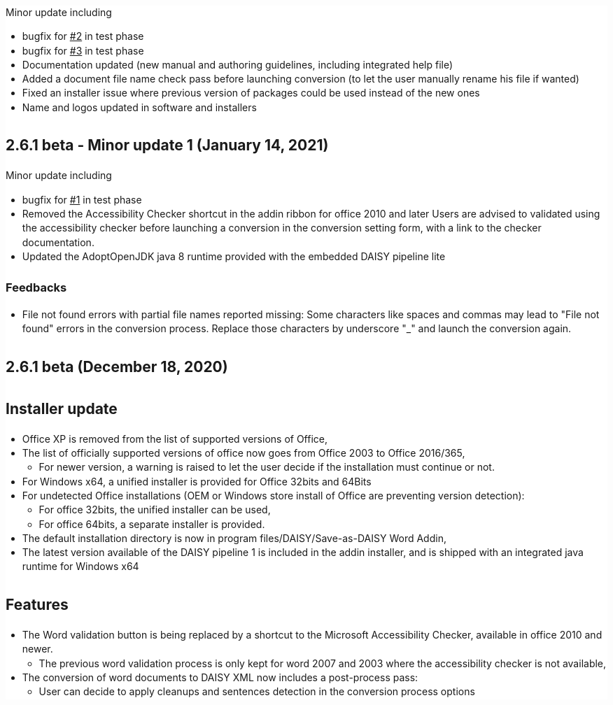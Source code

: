 Minor update including
- bugfix for [#2](https://github.com/daisy/word-save-as-daisy/issues/2) in test phase
- bugfix for [#3](https://github.com/daisy/word-save-as-daisy/issues/3) in test phase
- Documentation updated (new manual and authoring guidelines, including integrated help file)
- Added a document file name check pass before launching conversion (to let the user manually rename his file if wanted)
- Fixed an installer issue where previous version of packages could be used instead of the new ones
- Name and logos updated in software and installers




## 2.6.1 beta - Minor update 1 (January 14, 2021)

Minor update including
- bugfix for [#1](https://github.com/daisy/word-save-as-daisy/issues/1) in test phase
- Removed the Accessibility Checker shortcut in the addin ribbon for office 2010 and later
Users are advised to validated using the accessibility checker before launching a conversion in the conversion setting form, with a link to the checker documentation.
- Updated the AdoptOpenJDK java 8 runtime provided with the embedded DAISY pipeline lite

### Feedbacks

- File not found errors with partial file names reported missing:
Some characters like spaces and commas may lead to "File not found" errors in the conversion process. Replace those characters by underscore "_" and launch the conversion again.

## 2.6.1 beta (December 18, 2020)

## Installer update

- Office XP is removed from the list of supported versions of Office,
- The list of officially supported versions of office now goes from Office 2003 to Office 2016/365,
  - For newer version, a warning is raised to let the user decide if the installation must continue or not.
- For Windows x64, a unified installer is provided for Office 32bits and 64Bits
- For undetected Office installations (OEM or Windows store install of Office are preventing version detection):
  - For office 32bits, the unified installer can be used,
  - For office 64bits, a separate installer is provided.
- The default installation directory is now in program files/DAISY/Save-as-DAISY Word Addin,
- The latest version available of the DAISY pipeline 1 is included in the addin installer, and is shipped with an integrated java runtime for Windows x64

## Features

- The Word validation button is being replaced by a shortcut to the Microsoft Accessibility Checker, available in office 2010 and newer.
  - The previous word validation process is only kept for word 2007 and 2003 where the accessibility checker is not available,
- The conversion of word documents to DAISY XML now includes a post-process pass:
  - User can decide to apply cleanups and sentences detection in the conversion process options
